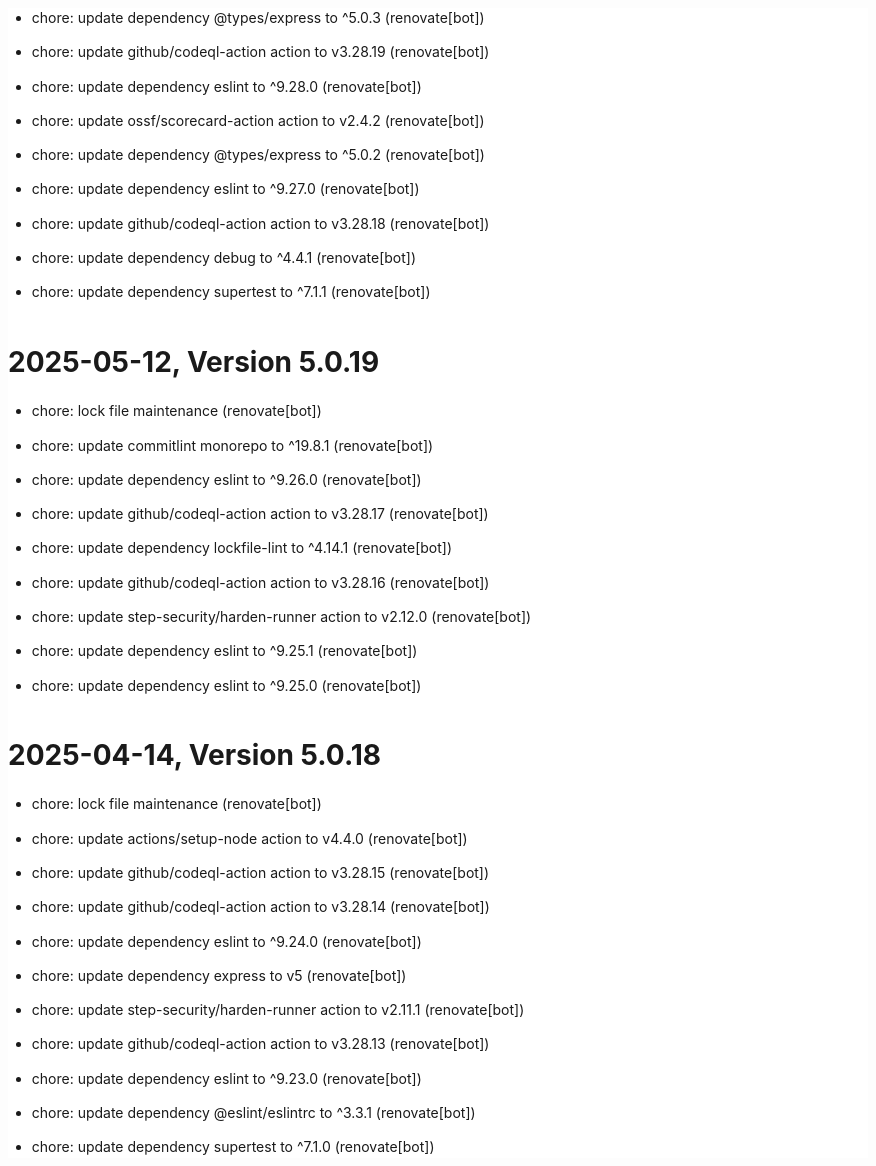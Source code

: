  * chore: update dependency @types/express to ^5.0.3 (renovate[bot])

 * chore: update github/codeql-action action to v3.28.19 (renovate[bot])

 * chore: update dependency eslint to ^9.28.0 (renovate[bot])

 * chore: update ossf/scorecard-action action to v2.4.2 (renovate[bot])

 * chore: update dependency @types/express to ^5.0.2 (renovate[bot])

 * chore: update dependency eslint to ^9.27.0 (renovate[bot])

 * chore: update github/codeql-action action to v3.28.18 (renovate[bot])

 * chore: update dependency debug to ^4.4.1 (renovate[bot])

 * chore: update dependency supertest to ^7.1.1 (renovate[bot])


2025-05-12, Version 5.0.19
==========================

 * chore: lock file maintenance (renovate[bot])

 * chore: update commitlint monorepo to ^19.8.1 (renovate[bot])

 * chore: update dependency eslint to ^9.26.0 (renovate[bot])

 * chore: update github/codeql-action action to v3.28.17 (renovate[bot])

 * chore: update dependency lockfile-lint to ^4.14.1 (renovate[bot])

 * chore: update github/codeql-action action to v3.28.16 (renovate[bot])

 * chore: update step-security/harden-runner action to v2.12.0 (renovate[bot])

 * chore: update dependency eslint to ^9.25.1 (renovate[bot])

 * chore: update dependency eslint to ^9.25.0 (renovate[bot])


2025-04-14, Version 5.0.18
==========================

 * chore: lock file maintenance (renovate[bot])

 * chore: update actions/setup-node action to v4.4.0 (renovate[bot])

 * chore: update github/codeql-action action to v3.28.15 (renovate[bot])

 * chore: update github/codeql-action action to v3.28.14 (renovate[bot])

 * chore: update dependency eslint to ^9.24.0 (renovate[bot])

 * chore: update dependency express to v5 (renovate[bot])

 * chore: update step-security/harden-runner action to v2.11.1 (renovate[bot])

 * chore: update github/codeql-action action to v3.28.13 (renovate[bot])

 * chore: update dependency eslint to ^9.23.0 (renovate[bot])

 * chore: update dependency @eslint/eslintrc to ^3.3.1 (renovate[bot])

 * chore: update dependency supertest to ^7.1.0 (renovate[bot])
